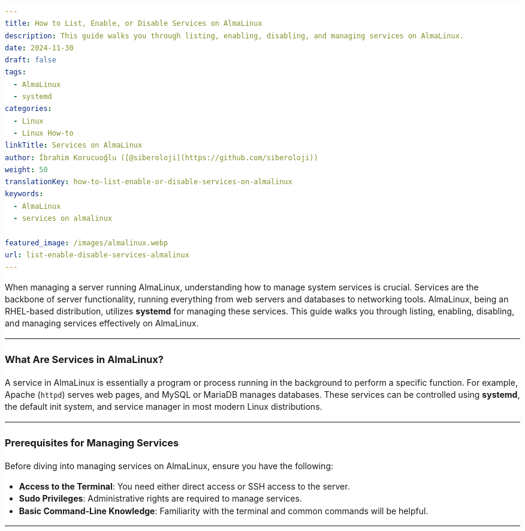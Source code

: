 ```yaml
---
title: How to List, Enable, or Disable Services on AlmaLinux
description: This guide walks you through listing, enabling, disabling, and managing services on AlmaLinux.
date: 2024-11-30
draft: false
tags:
  - AlmaLinux
  - systemd
categories:
  - Linux
  - Linux How-to
linkTitle: Services on AlmaLinux
author: İbrahim Korucuoğlu ([@siberoloji](https://github.com/siberoloji))
weight: 50
translationKey: how-to-list-enable-or-disable-services-on-almalinux
keywords:
  - AlmaLinux
  - services on almalinux

featured_image: /images/almalinux.webp
url: list-enable-disable-services-almalinux
---
```

When managing a server running AlmaLinux, understanding how to manage system services is crucial. Services are the backbone of server functionality, running everything from web servers and databases to networking tools. AlmaLinux, being an RHEL-based distribution, utilizes **systemd** for managing these services. This guide walks you through listing, enabling, disabling, and managing services effectively on AlmaLinux.

---

### What Are Services in AlmaLinux?

A service in AlmaLinux is essentially a program or process running in the background to perform a specific function. For example, Apache (`httpd`) serves web pages, and MySQL or MariaDB manages databases. These services can be controlled using **systemd**, the default init system, and service manager in most modern Linux distributions.

---

### Prerequisites for Managing Services

Before diving into managing services on AlmaLinux, ensure you have the following:

- **Access to the Terminal**: You need either direct access or SSH access to the server.
- **Sudo Privileges**: Administrative rights are required to manage services.
- **Basic Command-Line Knowledge**: Familiarity with the terminal and common commands will be helpful.

---
